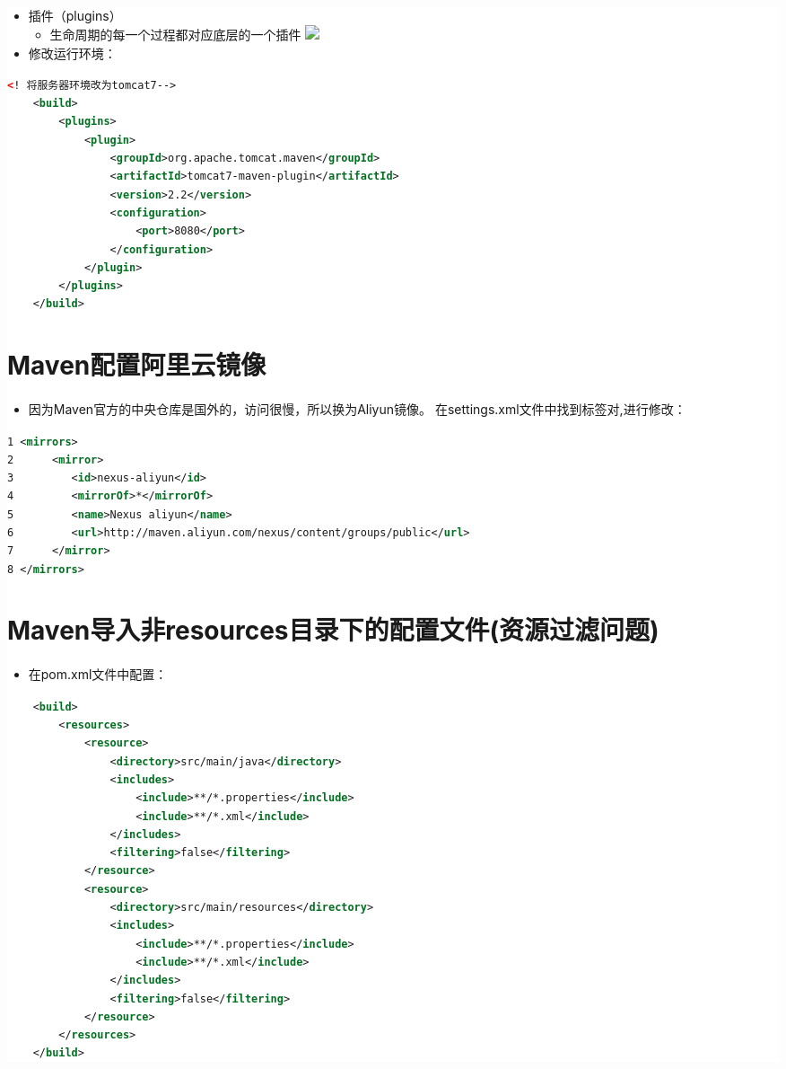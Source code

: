 ```xml
```
* 插件（plugins）
  * 生命周期的每一个过程都对应底层的一个插件
![](https://zjpicture.oss-cn-beijing.aliyuncs.com/giteePic/picgo-master/img/20210201130751.jpg) 
* 修改运行环境：
```xml
<! 将服务器环境改为tomcat7-->
    <build>
        <plugins>
            <plugin>
                <groupId>org.apache.tomcat.maven</groupId>
                <artifactId>tomcat7-maven-plugin</artifactId>
                <version>2.2</version>
                <configuration>
                    <port>8080</port>
                </configuration>
            </plugin>
        </plugins>
    </build>
```

# Maven配置阿里云镜像

* 因为Maven官方的中央仓库是国外的，访问很慢，所以换为Aliyun镜像。
在settings.xml文件中找到<mirrors></mirrors>标签对,进行修改：
```xml
1 <mirrors>
2      <mirror>
3         <id>nexus-aliyun</id>
4         <mirrorOf>*</mirrorOf>
5         <name>Nexus aliyun</name>
6         <url>http://maven.aliyun.com/nexus/content/groups/public</url>
7      </mirror> 
8 </mirrors>
```

# Maven导入非resources目录下的配置文件(资源过滤问题)

* 在pom.xml文件中配置：
```xml
    <build>
        <resources>
            <resource>
                <directory>src/main/java</directory>
                <includes>
                    <include>**/*.properties</include>
                    <include>**/*.xml</include>
                </includes>
                <filtering>false</filtering>
            </resource>
            <resource>
                <directory>src/main/resources</directory>
                <includes>
                    <include>**/*.properties</include>
                    <include>**/*.xml</include>
                </includes>
                <filtering>false</filtering>
            </resource>
        </resources>
    </build>
```
